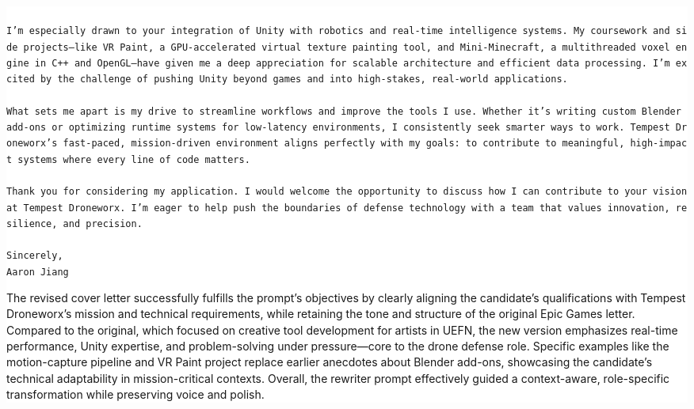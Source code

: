 ```

I’m especially drawn to your integration of Unity with robotics and real-time intelligence systems. My coursework and side projects—like VR Paint, a GPU-accelerated virtual texture painting tool, and Mini-Minecraft, a multithreaded voxel engine in C++ and OpenGL—have given me a deep appreciation for scalable architecture and efficient data processing. I’m excited by the challenge of pushing Unity beyond games and into high-stakes, real-world applications.

What sets me apart is my drive to streamline workflows and improve the tools I use. Whether it’s writing custom Blender add-ons or optimizing runtime systems for low-latency environments, I consistently seek smarter ways to work. Tempest Droneworx’s fast-paced, mission-driven environment aligns perfectly with my goals: to contribute to meaningful, high-impact systems where every line of code matters.

Thank you for considering my application. I would welcome the opportunity to discuss how I can contribute to your vision at Tempest Droneworx. I’m eager to help push the boundaries of defense technology with a team that values innovation, resilience, and precision.

Sincerely,
Aaron Jiang
```

The revised cover letter successfully fulfills the prompt’s objectives by clearly aligning the candidate’s qualifications with Tempest Droneworx’s mission and technical requirements, while retaining the tone and structure of the original Epic Games letter. Compared to the original, which focused on creative tool development for artists in UEFN, the new version emphasizes real-time performance, Unity expertise, and problem-solving under pressure—core to the drone defense role. Specific examples like the motion-capture pipeline and VR Paint project replace earlier anecdotes about Blender add-ons, showcasing the candidate’s technical adaptability in mission-critical contexts. Overall, the rewriter prompt effectively guided a context-aware, role-specific transformation while preserving voice and polish.
